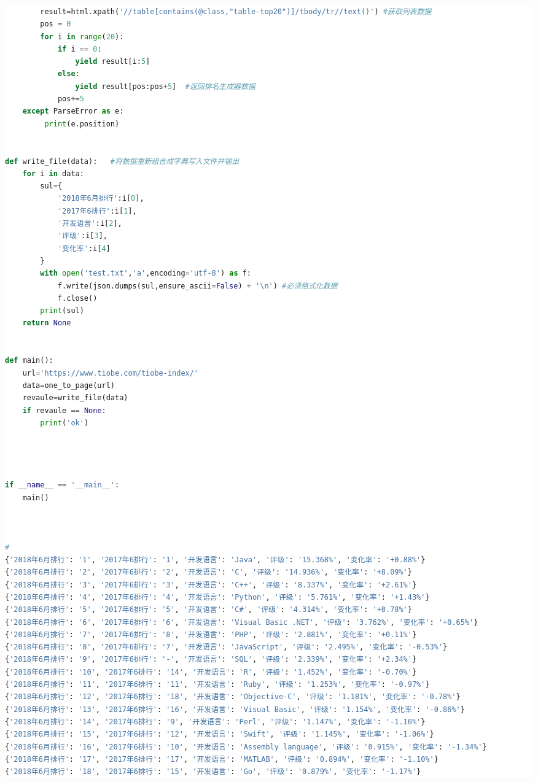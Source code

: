 ```python
        result=html.xpath('//table[contains(@class,"table-top20")]/tbody/tr//text()') #获取列表数据
        pos = 0
        for i in range(20):
            if i == 0:
                yield result[i:5]
            else:
                yield result[pos:pos+5]  #返回排名生成器数据
            pos+=5
    except ParseError as e:
         print(e.position)


def write_file(data):   #将数据重新组合成字典写入文件并输出
    for i in data:
        sul={
            '2018年6月排行':i[0],
            '2017年6排行':i[1],
            '开发语言':i[2],
            '评级':i[3],
            '变化率':i[4]
        }
        with open('test.txt','a',encoding='utf-8') as f:
            f.write(json.dumps(sul,ensure_ascii=False) + '\n') #必须格式化数据
            f.close()
        print(sul)
    return None


def main():
    url='https://www.tiobe.com/tiobe-index/'
    data=one_to_page(url)
    revaule=write_file(data)
    if revaule == None:
        print('ok')
        
 
 
        
if __name__ == '__main__':
    main()



#
{'2018年6月排行': '1', '2017年6排行': '1', '开发语言': 'Java', '评级': '15.368%', '变化率': '+0.88%'}
{'2018年6月排行': '2', '2017年6排行': '2', '开发语言': 'C', '评级': '14.936%', '变化率': '+8.09%'}
{'2018年6月排行': '3', '2017年6排行': '3', '开发语言': 'C++', '评级': '8.337%', '变化率': '+2.61%'}
{'2018年6月排行': '4', '2017年6排行': '4', '开发语言': 'Python', '评级': '5.761%', '变化率': '+1.43%'}
{'2018年6月排行': '5', '2017年6排行': '5', '开发语言': 'C#', '评级': '4.314%', '变化率': '+0.78%'}
{'2018年6月排行': '6', '2017年6排行': '6', '开发语言': 'Visual Basic .NET', '评级': '3.762%', '变化率': '+0.65%'}
{'2018年6月排行': '7', '2017年6排行': '8', '开发语言': 'PHP', '评级': '2.881%', '变化率': '+0.11%'}
{'2018年6月排行': '8', '2017年6排行': '7', '开发语言': 'JavaScript', '评级': '2.495%', '变化率': '-0.53%'}
{'2018年6月排行': '9', '2017年6排行': '-', '开发语言': 'SQL', '评级': '2.339%', '变化率': '+2.34%'}
{'2018年6月排行': '10', '2017年6排行': '14', '开发语言': 'R', '评级': '1.452%', '变化率': '-0.70%'}
{'2018年6月排行': '11', '2017年6排行': '11', '开发语言': 'Ruby', '评级': '1.253%', '变化率': '-0.97%'}
{'2018年6月排行': '12', '2017年6排行': '18', '开发语言': 'Objective-C', '评级': '1.181%', '变化率': '-0.78%'}
{'2018年6月排行': '13', '2017年6排行': '16', '开发语言': 'Visual Basic', '评级': '1.154%', '变化率': '-0.86%'}
{'2018年6月排行': '14', '2017年6排行': '9', '开发语言': 'Perl', '评级': '1.147%', '变化率': '-1.16%'}
{'2018年6月排行': '15', '2017年6排行': '12', '开发语言': 'Swift', '评级': '1.145%', '变化率': '-1.06%'}
{'2018年6月排行': '16', '2017年6排行': '10', '开发语言': 'Assembly language', '评级': '0.915%', '变化率': '-1.34%'}
{'2018年6月排行': '17', '2017年6排行': '17', '开发语言': 'MATLAB', '评级': '0.894%', '变化率': '-1.10%'}
{'2018年6月排行': '18', '2017年6排行': '15', '开发语言': 'Go', '评级': '0.879%', '变化率': '-1.17%'}
```